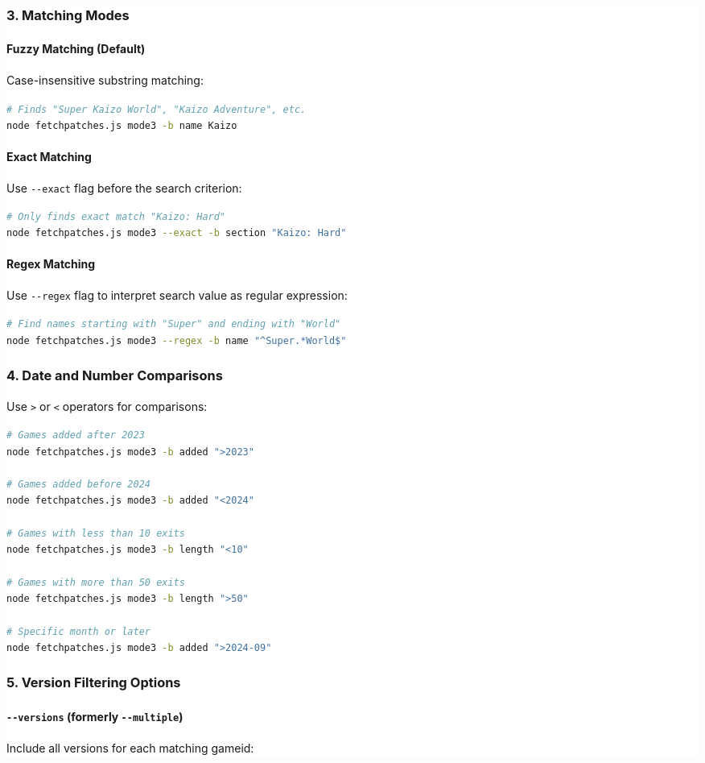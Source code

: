 ### 3. Matching Modes

#### Fuzzy Matching (Default)

Case-insensitive substring matching:

```bash
# Finds "Super Kaizo World", "Kaizo Adventure", etc.
node fetchpatches.js mode3 -b name Kaizo
```

#### Exact Matching

Use `--exact` flag before the search criterion:

```bash
# Only finds exact match "Kaizo: Hard"
node fetchpatches.js mode3 --exact -b section "Kaizo: Hard"
```

#### Regex Matching

Use `--regex` flag to interpret search value as regular expression:

```bash
# Find names starting with "Super" and ending with "World"
node fetchpatches.js mode3 --regex -b name "^Super.*World$"
```

### 4. Date and Number Comparisons

Use `>` or `<` operators for comparisons:

```bash
# Games added after 2023
node fetchpatches.js mode3 -b added ">2023"

# Games added before 2024
node fetchpatches.js mode3 -b added "<2024"

# Games with less than 10 exits
node fetchpatches.js mode3 -b length "<10"

# Games with more than 50 exits
node fetchpatches.js mode3 -b length ">50"

# Specific month or later
node fetchpatches.js mode3 -b added ">2024-09"
```

### 5. Version Filtering Options

#### `--versions` (formerly `--multiple`)

Include all versions for each matching gameid:
